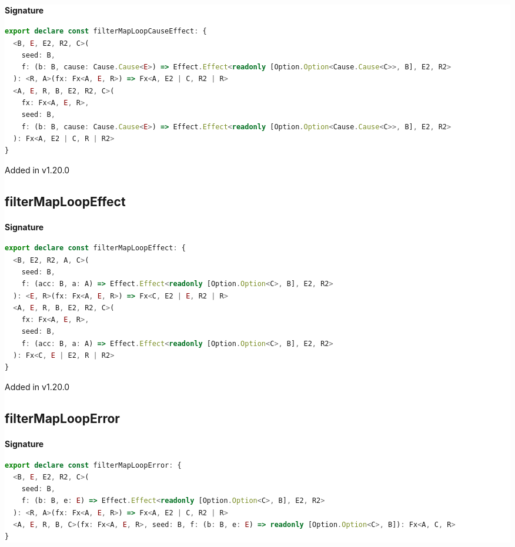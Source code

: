 **Signature**

```ts
export declare const filterMapLoopCauseEffect: {
  <B, E, E2, R2, C>(
    seed: B,
    f: (b: B, cause: Cause.Cause<E>) => Effect.Effect<readonly [Option.Option<Cause.Cause<C>>, B], E2, R2>
  ): <R, A>(fx: Fx<A, E, R>) => Fx<A, E2 | C, R2 | R>
  <A, E, R, B, E2, R2, C>(
    fx: Fx<A, E, R>,
    seed: B,
    f: (b: B, cause: Cause.Cause<E>) => Effect.Effect<readonly [Option.Option<Cause.Cause<C>>, B], E2, R2>
  ): Fx<A, E2 | C, R | R2>
}
```

Added in v1.20.0

## filterMapLoopEffect

**Signature**

```ts
export declare const filterMapLoopEffect: {
  <B, E2, R2, A, C>(
    seed: B,
    f: (acc: B, a: A) => Effect.Effect<readonly [Option.Option<C>, B], E2, R2>
  ): <E, R>(fx: Fx<A, E, R>) => Fx<C, E2 | E, R2 | R>
  <A, E, R, B, E2, R2, C>(
    fx: Fx<A, E, R>,
    seed: B,
    f: (acc: B, a: A) => Effect.Effect<readonly [Option.Option<C>, B], E2, R2>
  ): Fx<C, E | E2, R | R2>
}
```

Added in v1.20.0

## filterMapLoopError

**Signature**

```ts
export declare const filterMapLoopError: {
  <B, E, E2, R2, C>(
    seed: B,
    f: (b: B, e: E) => Effect.Effect<readonly [Option.Option<C>, B], E2, R2>
  ): <R, A>(fx: Fx<A, E, R>) => Fx<A, E2 | C, R2 | R>
  <A, E, R, B, C>(fx: Fx<A, E, R>, seed: B, f: (b: B, e: E) => readonly [Option.Option<C>, B]): Fx<A, C, R>
}
```
